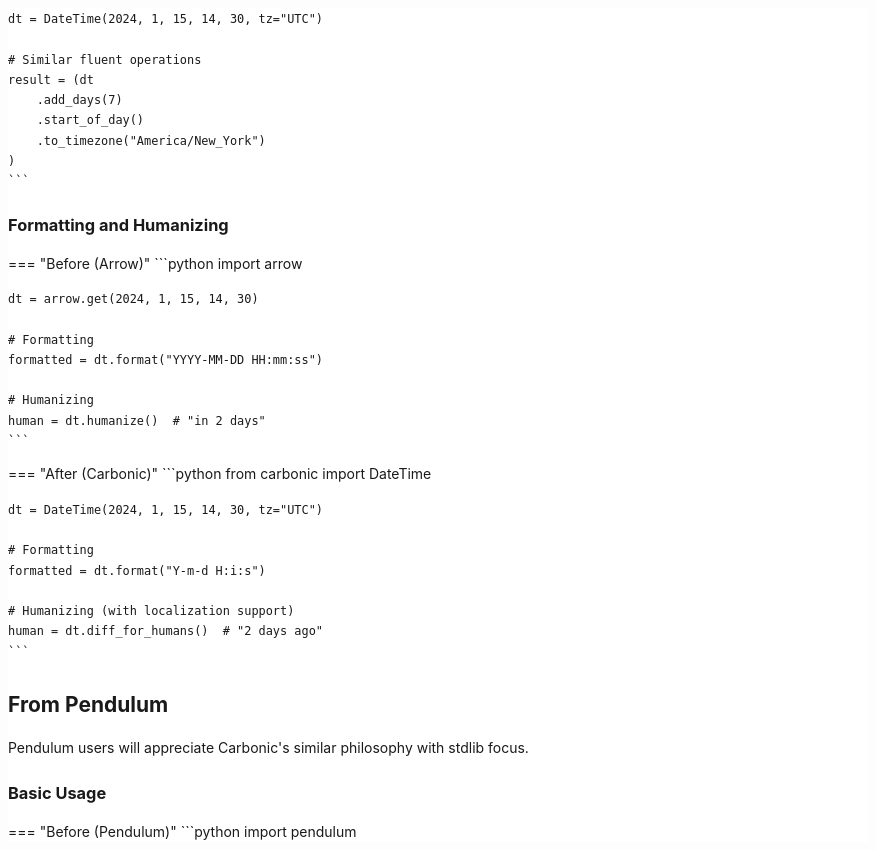     dt = DateTime(2024, 1, 15, 14, 30, tz="UTC")

    # Similar fluent operations
    result = (dt
        .add_days(7)
        .start_of_day()
        .to_timezone("America/New_York")
    )
    ```

### Formatting and Humanizing

=== "Before (Arrow)"
    ```python
    import arrow

    dt = arrow.get(2024, 1, 15, 14, 30)

    # Formatting
    formatted = dt.format("YYYY-MM-DD HH:mm:ss")

    # Humanizing
    human = dt.humanize()  # "in 2 days"
    ```

=== "After (Carbonic)"
    ```python
    from carbonic import DateTime

    dt = DateTime(2024, 1, 15, 14, 30, tz="UTC")

    # Formatting
    formatted = dt.format("Y-m-d H:i:s")

    # Humanizing (with localization support)
    human = dt.diff_for_humans()  # "2 days ago"
    ```

## From Pendulum

Pendulum users will appreciate Carbonic's similar philosophy with stdlib focus.

### Basic Usage

=== "Before (Pendulum)"
    ```python
    import pendulum
